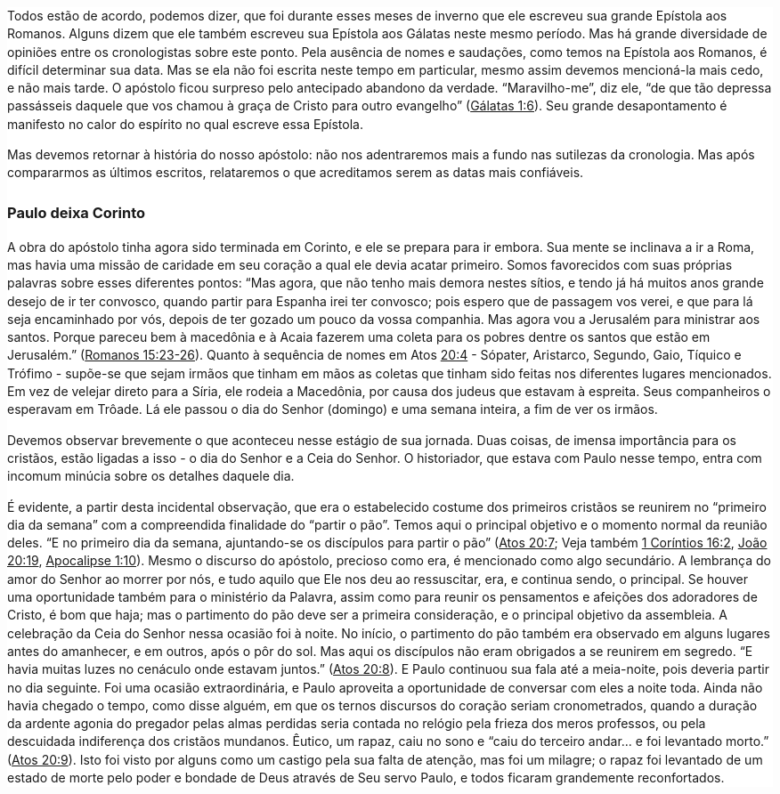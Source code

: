 Todos estão de acordo, podemos dizer, que foi durante esses meses de inverno que ele escreveu sua grande Epístola aos Romanos. Alguns dizem que ele também escreveu sua Epístola aos Gálatas neste mesmo período. Mas há grande diversidade de opiniões entre os cronologistas sobre este ponto. Pela ausência de nomes e saudações, como temos na Epístola aos Romanos, é difícil determinar sua data. Mas se ela não foi escrita neste tempo em particular, mesmo assim devemos mencioná-la mais cedo, e não mais tarde. O apóstolo ficou surpreso pelo antecipado abandono da verdade. “Maravilho-me”, diz ele, “de que tão depressa passásseis daquele que vos chamou à graça de Cristo para outro evangelho” ([Gálatas 1:6](http://bibliaonline.com.br/acf/gl/1/6)). Seu grande desapontamento é manifesto no calor do espírito no qual escreve essa Epístola.

Mas devemos retornar à história do nosso apóstolo: não nos adentraremos mais a fundo nas sutilezas da cronologia. Mas após compararmos as últimos escritos, relataremos o que acreditamos serem as datas mais confiáveis.

### Paulo deixa Corinto 

A obra do apóstolo tinha agora sido terminada em Corinto, e ele se prepara para ir embora. Sua mente se inclinava a ir a Roma, mas havia uma missão de caridade em seu coração a qual ele devia acatar primeiro. Somos favorecidos com suas próprias palavras sobre esses diferentes pontos: “Mas agora, que não tenho mais demora nestes sítios, e tendo já há muitos anos grande desejo de ir ter convosco, quando partir para Espanha irei ter convosco; pois espero que de passagem vos verei, e que para lá seja encaminhado por vós, depois de ter gozado um pouco da vossa companhia. Mas agora vou a Jerusalém para ministrar aos santos. Porque pareceu bem à macedônia e à Acaia fazerem uma coleta para os pobres dentre os santos que estão em Jerusalém.” ([Romanos 15:23-26](http://bibliaonline.com.br/acf/rm/15/23-26)). Quanto à sequência de nomes em Atos [20:4](http://bibliaonline.com.br/acf/atos/20/4) - Sópater, Aristarco, Segundo, Gaio, Tíquico e Trófimo - supõe-se que sejam irmãos que tinham em mãos as coletas que tinham sido feitas nos diferentes lugares mencionados. Em vez de velejar direto para a Síria, ele rodeia a Macedônia, por causa dos judeus que estavam à espreita. Seus companheiros o esperavam em Trôade. Lá ele passou o dia do Senhor (domingo) e uma semana inteira, a fim de ver os irmãos.

Devemos observar brevemente o que aconteceu nesse estágio de sua jornada. Duas coisas, de imensa importância para os cristãos, estão ligadas a isso - o dia do Senhor e a Ceia do Senhor. O historiador, que estava com Paulo nesse tempo, entra com incomum minúcia sobre os detalhes daquele dia.

É evidente, a partir desta incidental observação, que era o estabelecido costume dos primeiros cristãos se reunirem no “primeiro dia da semana” com a compreendida finalidade do “partir o pão”. Temos aqui o principal objetivo e o momento normal da reunião deles. “E no primeiro dia da semana, ajuntando-se os discípulos para partir o pão” ([Atos 20:7](http://bibliaonline.com.br/acf/atos/20/7); Veja também [1 Coríntios 16:2](http://bibliaonline.com.br/acf/1co/16/2), [João 20:19](http://bibliaonline.com.br/acf/jo/20/19), [Apocalipse 1:10](http://bibliaonline.com.br/acf/ap/1/10)). Mesmo o discurso do apóstolo, precioso como era, é mencionado como algo secundário. A lembrança do amor do Senhor ao morrer por nós, e tudo aquilo que Ele nos deu ao ressuscitar, era, e continua sendo, o principal. Se houver uma oportunidade também para o ministério da Palavra, assim como para reunir os pensamentos e afeições dos adoradores de Cristo, é bom que haja; mas o partimento do pão deve ser a primeira consideração, e o principal objetivo da assembleia. A celebração da Ceia do Senhor nessa ocasião foi à noite. No início, o partimento do pão também era observado em alguns lugares antes do amanhecer, e em outros, após o pôr do sol. Mas aqui os discípulos não eram obrigados a se reunirem em segredo. “E havia muitas luzes no cenáculo onde estavam juntos.” ([Atos 20:8](http://bibliaonline.com.br/acf/atos/20/8)). E Paulo continuou sua fala até a meia-noite, pois deveria partir no dia seguinte. Foi uma ocasião extraordinária, e Paulo aproveita a oportunidade de conversar com eles a noite toda. Ainda não havia chegado o tempo, como disse alguém, em que os ternos discursos do coração seriam cronometrados, quando a duração da ardente agonia do pregador pelas almas perdidas seria contada no relógio pela frieza dos meros professos, ou pela descuidada indiferença dos cristãos mundanos. Êutico, um rapaz, caiu no sono e “caiu do terceiro andar... e foi levantado morto.” ([Atos 20:9](http://bibliaonline.com.br/acf/atos/20/9)). Isto foi visto por alguns como um castigo pela sua falta de atenção, mas foi um milagre; o rapaz foi levantado de um estado de morte pelo poder e bondade de Deus através de Seu servo Paulo, e todos ficaram grandemente reconfortados.
